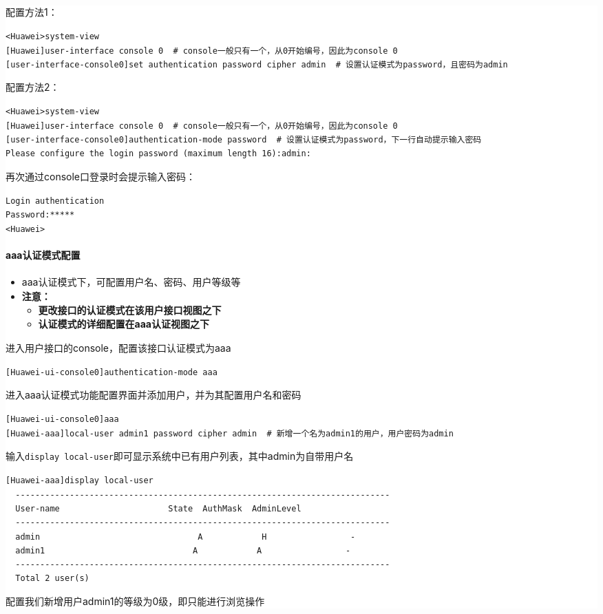 配置方法1：

```shell
<Huawei>system-view
[Huawei]user-interface console 0  # console一般只有一个，从0开始编号，因此为console 0
[user-interface-console0]set authentication password cipher admin  # 设置认证模式为password，且密码为admin
```

配置方法2：

```shell
<Huawei>system-view
[Huawei]user-interface console 0  # console一般只有一个，从0开始编号，因此为console 0
[user-interface-console0]authentication-mode password  # 设置认证模式为password，下一行自动提示输入密码
Please configure the login password (maximum length 16):admin:
```

再次通过console口登录时会提示输入密码：

```shell
Login authentication
Password:*****
<Huawei>
```

#### aaa认证模式配置

- aaa认证模式下，可配置用户名、密码、用户等级等
- **注意：**
  - **更改接口的认证模式在该用户接口视图之下**
  - **认证模式的详细配置在aaa认证视图之下**

进入用户接口的console，配置该接口认证模式为aaa

```shell
[Huawei-ui-console0]authentication-mode aaa
```

进入aaa认证模式功能配置界面并添加用户，并为其配置用户名和密码

```
[Huawei-ui-console0]aaa
[Huawei-aaa]local-user admin1 password cipher admin  # 新增一个名为admin1的用户，用户密码为admin
```

输入`display local-user`即可显示系统中已有用户列表，其中admin为自带用户名

```shell
[Huawei-aaa]display local-user
  ----------------------------------------------------------------------------
  User-name                      State  AuthMask  AdminLevel  
  ----------------------------------------------------------------------------
  admin                                A            H                 -          
  admin1                              A            A                 -          
  ----------------------------------------------------------------------------
  Total 2 user(s)
```

配置我们新增用户admin1的等级为0级，即只能进行浏览操作
